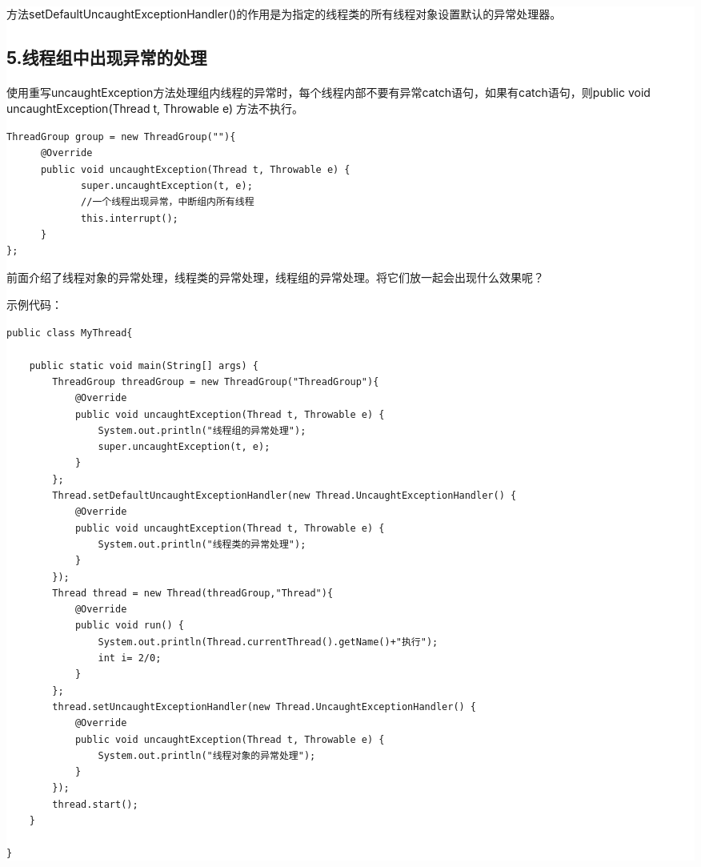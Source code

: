 方法setDefaultUncaughtExceptionHandler()的作用是为指定的线程类的所有线程对象设置默认的异常处理器。

## 5.线程组中出现异常的处理

使用重写uncaughtException方法处理组内线程的异常时，每个线程内部不要有异常catch语句，如果有catch语句，则public void uncaughtException(Thread t, Throwable e) 方法不执行。

```
ThreadGroup group = new ThreadGroup(""){
      @Override
      public void uncaughtException(Thread t, Throwable e) {
             super.uncaughtException(t, e);
             //一个线程出现异常，中断组内所有线程
             this.interrupt();
      }
};
```

前面介绍了线程对象的异常处理，线程类的异常处理，线程组的异常处理。将它们放一起会出现什么效果呢？

示例代码：

```
public class MyThread{

    public static void main(String[] args) {
        ThreadGroup threadGroup = new ThreadGroup("ThreadGroup"){
            @Override
            public void uncaughtException(Thread t, Throwable e) {
                System.out.println("线程组的异常处理");
                super.uncaughtException(t, e);
            }
        };
        Thread.setDefaultUncaughtExceptionHandler(new Thread.UncaughtExceptionHandler() {
            @Override
            public void uncaughtException(Thread t, Throwable e) {
                System.out.println("线程类的异常处理");
            }
        });
        Thread thread = new Thread(threadGroup,"Thread"){
            @Override
            public void run() {
                System.out.println(Thread.currentThread().getName()+"执行");
                int i= 2/0;
            }
        };
        thread.setUncaughtExceptionHandler(new Thread.UncaughtExceptionHandler() {
            @Override
            public void uncaughtException(Thread t, Throwable e) {
                System.out.println("线程对象的异常处理");
            }
        });
        thread.start();
    }

}
```
